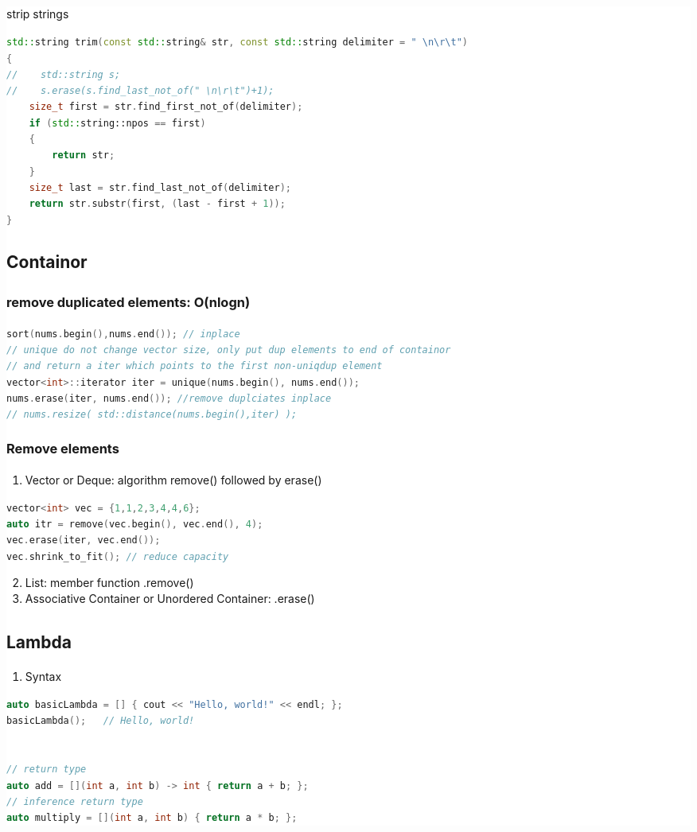 strip strings

```cpp
std::string trim(const std::string& str, const std::string delimiter = " \n\r\t")
{
//    std::string s;
//    s.erase(s.find_last_not_of(" \n\r\t")+1);
    size_t first = str.find_first_not_of(delimiter);
    if (std::string::npos == first)
    {
        return str;
    }
    size_t last = str.find_last_not_of(delimiter);
    return str.substr(first, (last - first + 1));
}
```

## Containor

### remove duplicated elements: O(nlogn)

```cpp
sort(nums.begin(),nums.end()); // inplace
// unique do not change vector size, only put dup elements to end of containor
// and return a iter which points to the first non-uniqdup element 
vector<int>::iterator iter = unique(nums.begin(), nums.end());
nums.erase(iter, nums.end()); //remove duplciates inplace
// nums.resize( std::distance(nums.begin(),iter) );
```

### Remove elements

1. Vector or Deque: algorithm remove() followed by erase()
   
```cpp
vector<int> vec = {1,1,2,3,4,4,6};
auto itr = remove(vec.begin(), vec.end(), 4);
vec.erase(iter, vec.end());
vec.shrink_to_fit(); // reduce capacity 
```

2. List: member function .remove() 
3. Associative Container or Unordered Container: .erase()


## Lambda

1. Syntax
```cpp
auto basicLambda = [] { cout << "Hello, world!" << endl; };
basicLambda();   // Hello, world!


// return type
auto add = [](int a, int b) -> int { return a + b; };
// inference return type
auto multiply = [](int a, int b) { return a * b; };
```
